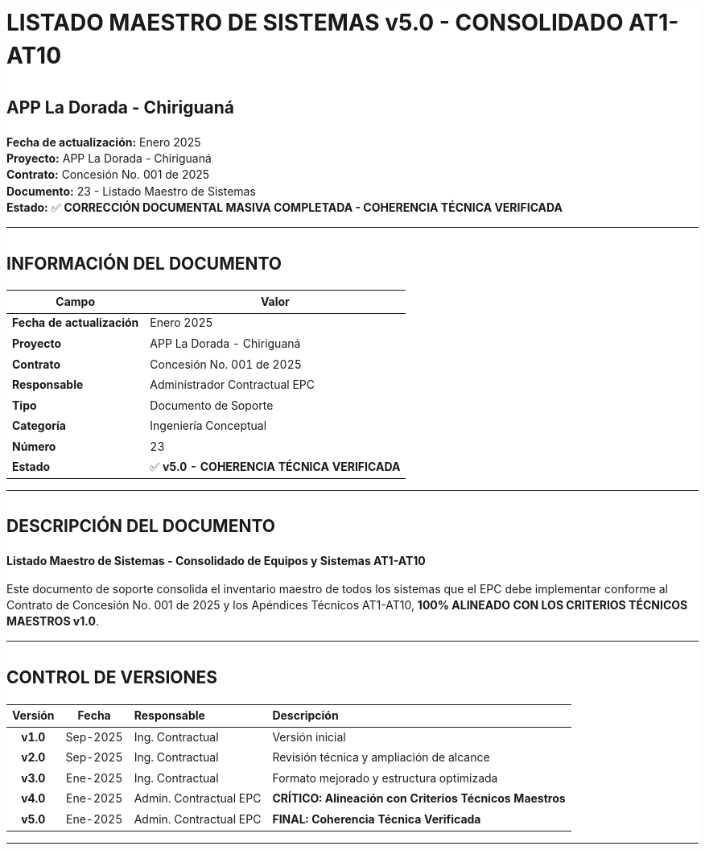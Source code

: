 # LISTADO MAESTRO DE SISTEMAS v5.0 - CONSOLIDADO AT1-AT10
## APP La Dorada - Chiriguaná

**Fecha de actualización:** Enero 2025  
**Proyecto:** APP La Dorada - Chiriguaná  
**Contrato:** Concesión No. 001 de 2025  
**Documento:** 23 - Listado Maestro de Sistemas  
**Estado:** ✅ **CORRECCIÓN DOCUMENTAL MASIVA COMPLETADA - COHERENCIA TÉCNICA VERIFICADA**  

---

## INFORMACIÓN DEL DOCUMENTO

| Campo | Valor |
|-------|-------|
| **Fecha de actualización** | Enero 2025 |
| **Proyecto** | APP La Dorada - Chiriguaná |
| **Contrato** | Concesión No. 001 de 2025 |
| **Responsable** | Administrador Contractual EPC |
| **Tipo** | Documento de Soporte |
| **Categoría** | Ingeniería Conceptual |
| **Número** | 23 |
| **Estado** | ✅ **v5.0 - COHERENCIA TÉCNICA VERIFICADA** |

---

## DESCRIPCIÓN DEL DOCUMENTO

**Listado Maestro de Sistemas - Consolidado de Equipos y Sistemas AT1-AT10**

Este documento de soporte consolida el inventario maestro de todos los sistemas que el EPC debe implementar conforme al Contrato de Concesión No. 001 de 2025 y los Apéndices Técnicos AT1-AT10, **100% ALINEADO CON LOS CRITERIOS TÉCNICOS MAESTROS v1.0**.

---

## CONTROL DE VERSIONES

| Versión | Fecha | Responsable | Descripción |
|:---:|:---:|:---|:---|
| **v1.0** | Sep-2025 | Ing. Contractual | Versión inicial |
| **v2.0** | Sep-2025 | Ing. Contractual | Revisión técnica y ampliación de alcance |
| **v3.0** | Ene-2025 | Ing. Contractual | Formato mejorado y estructura optimizada |
| **v4.0** | Ene-2025 | Admin. Contractual EPC | **CRÍTICO: Alineación con Criterios Técnicos Maestros** |
| **v5.0** | Ene-2025 | Admin. Contractual EPC | **FINAL: Coherencia Técnica Verificada** |

---